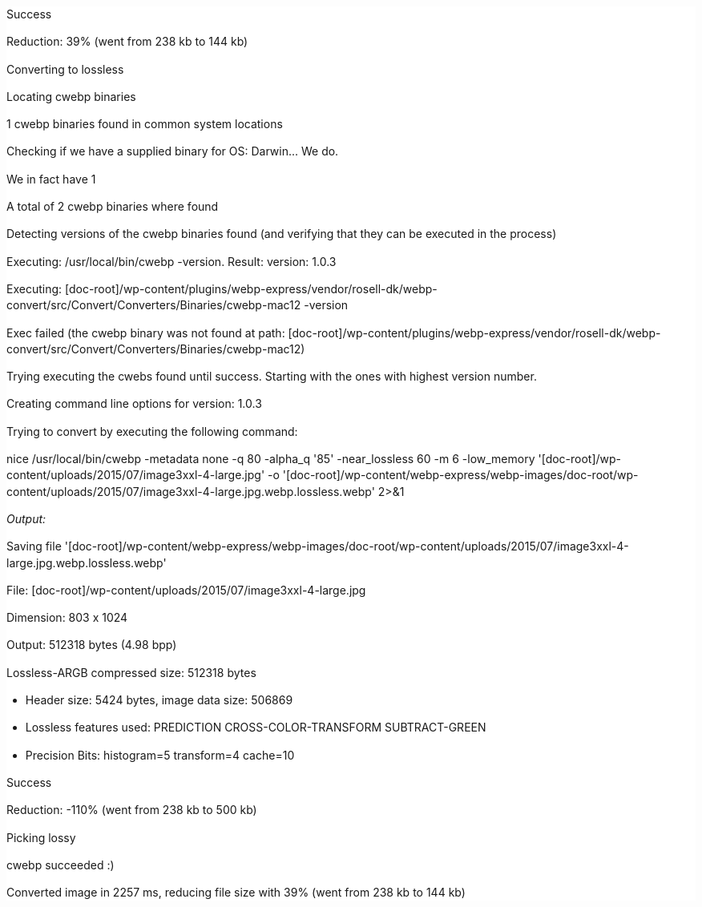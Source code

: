 Success

Reduction: 39% (went from 238 kb to 144 kb)


Converting to lossless

Locating cwebp binaries

1 cwebp binaries found in common system locations

Checking if we have a supplied binary for OS: Darwin... We do.

We in fact have 1

A total of 2 cwebp binaries where found

Detecting versions of the cwebp binaries found (and verifying that they can be executed in the process)

Executing: /usr/local/bin/cwebp -version. Result: version: 1.0.3

Executing: [doc-root]/wp-content/plugins/webp-express/vendor/rosell-dk/webp-convert/src/Convert/Converters/Binaries/cwebp-mac12 -version

Exec failed (the cwebp binary was not found at path: [doc-root]/wp-content/plugins/webp-express/vendor/rosell-dk/webp-convert/src/Convert/Converters/Binaries/cwebp-mac12)

Trying executing the cwebs found until success. Starting with the ones with highest version number.

Creating command line options for version: 1.0.3

Trying to convert by executing the following command:

nice /usr/local/bin/cwebp -metadata none -q 80 -alpha_q '85' -near_lossless 60 -m 6 -low_memory '[doc-root]/wp-content/uploads/2015/07/image3xxl-4-large.jpg' -o '[doc-root]/wp-content/webp-express/webp-images/doc-root/wp-content/uploads/2015/07/image3xxl-4-large.jpg.webp.lossless.webp' 2>&1


*Output:* 

Saving file '[doc-root]/wp-content/webp-express/webp-images/doc-root/wp-content/uploads/2015/07/image3xxl-4-large.jpg.webp.lossless.webp'

File:      [doc-root]/wp-content/uploads/2015/07/image3xxl-4-large.jpg

Dimension: 803 x 1024

Output:    512318 bytes (4.98 bpp)

Lossless-ARGB compressed size: 512318 bytes

  * Header size: 5424 bytes, image data size: 506869

  * Lossless features used: PREDICTION CROSS-COLOR-TRANSFORM SUBTRACT-GREEN

  * Precision Bits: histogram=5 transform=4 cache=10


Success

Reduction: -110% (went from 238 kb to 500 kb)


Picking lossy

cwebp succeeded :)


Converted image in 2257 ms, reducing file size with 39% (went from 238 kb to 144 kb)

